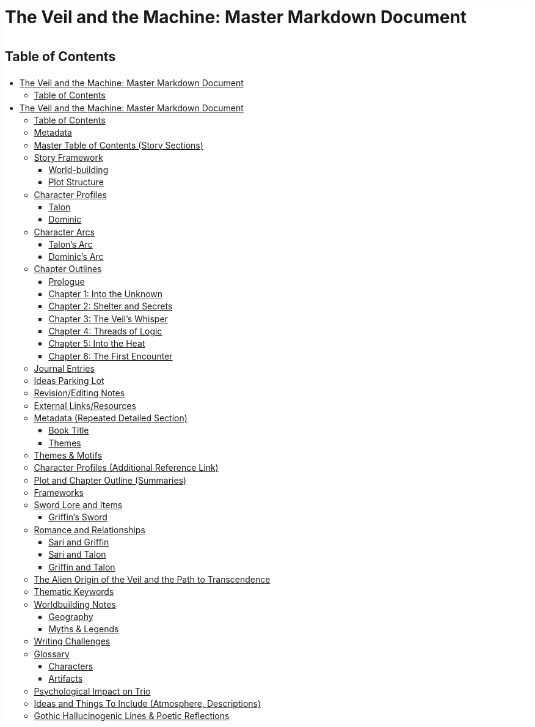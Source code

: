 # The Veil and the Machine: Master Markdown Document

## Table of Contents

- [The Veil and the Machine: Master Markdown Document](#the-veil-and-the-machine-master-markdown-document)
  - [Table of Contents](#table-of-contents)
- [The Veil and the Machine: Master Markdown Document](#the-veil-and-the-machine-master-markdown-document-1)
  - [Table of Contents](#table-of-contents-1)
  - [Metadata](#metadata)
  - [Master Table of Contents (Story Sections)](#master-table-of-contents-story-sections)
  - [Story Framework](#story-framework)
    - [World-building](#world-building)
    - [Plot Structure](#plot-structure)
  - [Character Profiles](#character-profiles)
    - [Talon](#talon)
    - [Dominic](#dominic)
  - [Character Arcs](#character-arcs)
    - [Talon’s Arc](#talons-arc)
    - [Dominic’s Arc](#dominics-arc)
  - [Chapter Outlines](#chapter-outlines)
    - [Prologue](#prologue)
    - [Chapter 1: Into the Unknown](#chapter-1-into-the-unknown)
    - [Chapter 2: Shelter and Secrets](#chapter-2-shelter-and-secrets)
    - [Chapter 3: The Veil’s Whisper](#chapter-3-the-veils-whisper)
    - [Chapter 4: Threads of Logic](#chapter-4-threads-of-logic)
    - [Chapter 5: Into the Heat](#chapter-5-into-the-heat)
    - [Chapter 6: The First Encounter](#chapter-6-the-first-encounter)
  - [Journal Entries](#journal-entries)
  - [Ideas Parking Lot](#ideas-parking-lot)
  - [Revision/Editing Notes](#revisionediting-notes)
  - [External Links/Resources](#external-linksresources)
  - [Metadata (Repeated Detailed Section)](#metadata-repeated-detailed-section)
    - [Book Title](#book-title)
    - [Themes](#themes)
  - [Themes \& Motifs](#themes--motifs)
  - [Character Profiles (Additional Reference Link)](#character-profiles-additional-reference-link)
  - [Plot and Chapter Outline (Summaries)](#plot-and-chapter-outline-summaries)
  - [Frameworks](#frameworks)
  - [Sword Lore and Items](#sword-lore-and-items)
    - [Griffin’s Sword](#griffins-sword)
  - [Romance and Relationships](#romance-and-relationships)
    - [Sari and Griffin](#sari-and-griffin)
    - [Sari and Talon](#sari-and-talon)
    - [Griffin and Talon](#griffin-and-talon)
  - [The Alien Origin of the Veil and the Path to Transcendence](#the-alien-origin-of-the-veil-and-the-path-to-transcendence)
  - [Thematic Keywords](#thematic-keywords)
  - [Worldbuilding Notes](#worldbuilding-notes)
    - [Geography](#geography)
    - [Myths \& Legends](#myths--legends)
  - [Writing Challenges](#writing-challenges)
  - [Glossary](#glossary)
    - [Characters](#characters)
    - [Artifacts](#artifacts)
  - [Psychological Impact on Trio](#psychological-impact-on-trio)
  - [Ideas and Things To Include (Atmosphere, Descriptions)](#ideas-and-things-to-include-atmosphere-descriptions)
  - [Gothic Hallucinogenic Lines \& Poetic Reflections](#gothic-hallucinogenic-lines--poetic-reflections)